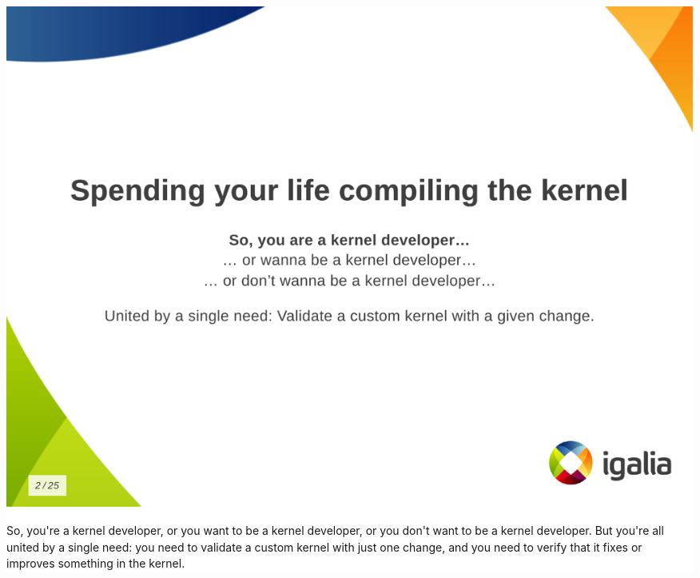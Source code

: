 ![](https://raw.githubusercontent.com/melissawen/melissawen.github.io/refs/heads/master/img/fosdem-2025-talk/kworkflow-fosdem-2024-talk-02.png)

So, you're a kernel developer, or you want to be a kernel developer, or you
don't want to be a kernel developer. But you're all united by a single need:
you need to validate a custom kernel with just one change, and you need to
verify that it fixes or improves something in the kernel.
